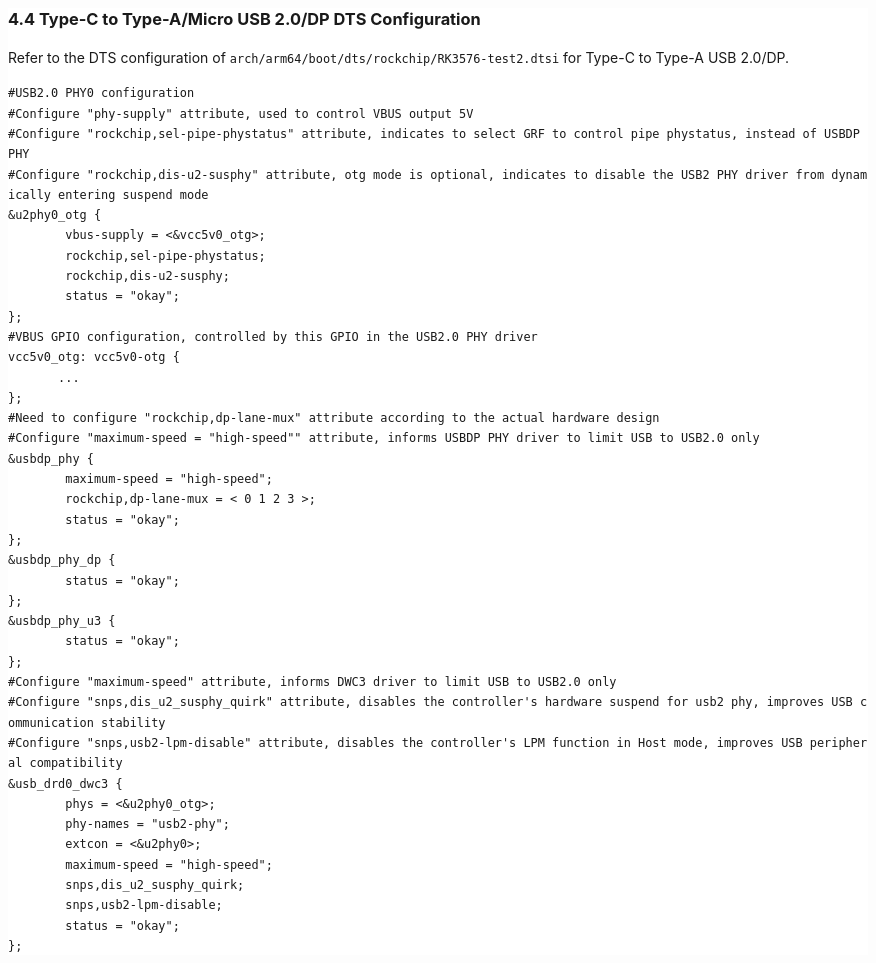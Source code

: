 ### 4.4 Type-C to Type-A/Micro USB 2.0/DP DTS Configuration

Refer to the DTS configuration of `arch/arm64/boot/dts/rockchip/RK3576-test2.dtsi` for Type-C to Type-A USB 2.0/DP.

```markdown
#USB2.0 PHY0 configuration
#Configure "phy-supply" attribute, used to control VBUS output 5V
#Configure "rockchip,sel-pipe-phystatus" attribute, indicates to select GRF to control pipe phystatus, instead of USBDP PHY
#Configure "rockchip,dis-u2-susphy" attribute, otg mode is optional, indicates to disable the USB2 PHY driver from dynamically entering suspend mode
&u2phy0_otg {
        vbus-supply = <&vcc5v0_otg>;
        rockchip,sel-pipe-phystatus;
        rockchip,dis-u2-susphy;
        status = "okay";
};
#VBUS GPIO configuration, controlled by this GPIO in the USB2.0 PHY driver
vcc5v0_otg: vcc5v0-otg {
       ...
};
#Need to configure "rockchip,dp-lane-mux" attribute according to the actual hardware design
#Configure "maximum-speed = "high-speed"" attribute, informs USBDP PHY driver to limit USB to USB2.0 only
&usbdp_phy {
        maximum-speed = "high-speed";
        rockchip,dp-lane-mux = < 0 1 2 3 >;
        status = "okay";
};
&usbdp_phy_dp {
        status = "okay";
};
&usbdp_phy_u3 {
        status = "okay";
};
#Configure "maximum-speed" attribute, informs DWC3 driver to limit USB to USB2.0 only
#Configure "snps,dis_u2_susphy_quirk" attribute, disables the controller's hardware suspend for usb2 phy, improves USB communication stability
#Configure "snps,usb2-lpm-disable" attribute, disables the controller's LPM function in Host mode, improves USB peripheral compatibility
&usb_drd0_dwc3 {
        phys = <&u2phy0_otg>;
        phy-names = "usb2-phy";
        extcon = <&u2phy0>;
        maximum-speed = "high-speed";
        snps,dis_u2_susphy_quirk;
        snps,usb2-lpm-disable;
        status = "okay";
};
```
